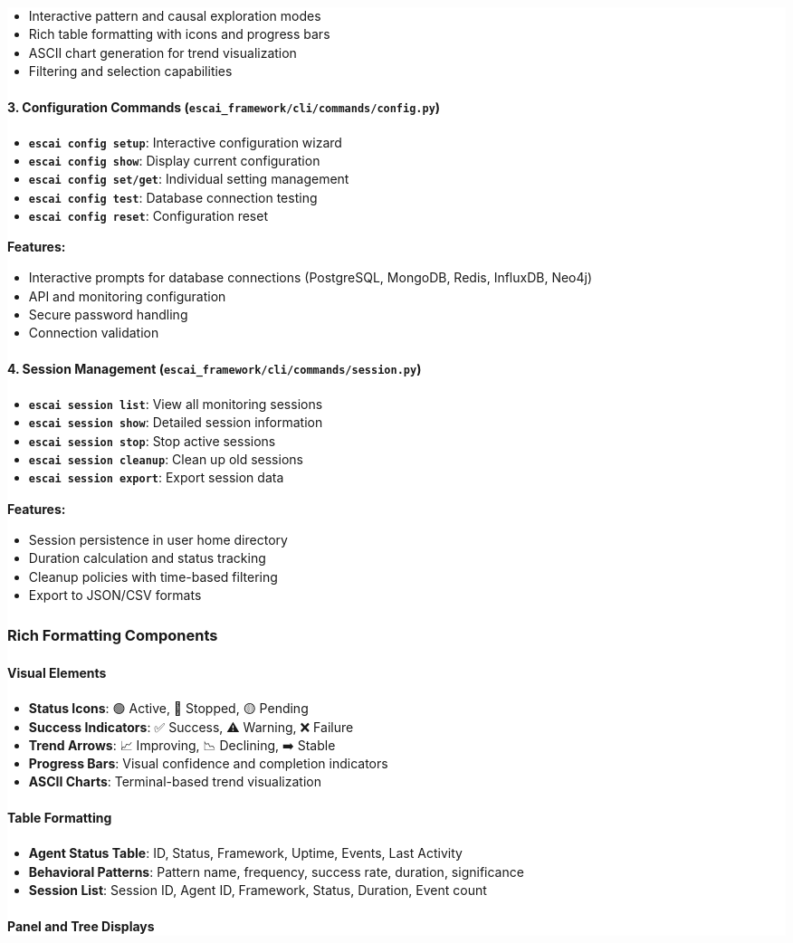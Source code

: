 - Interactive pattern and causal exploration modes
- Rich table formatting with icons and progress bars
- ASCII chart generation for trend visualization
- Filtering and selection capabilities

#### 3. Configuration Commands (`escai_framework/cli/commands/config.py`)

- **`escai config setup`**: Interactive configuration wizard
- **`escai config show`**: Display current configuration
- **`escai config set/get`**: Individual setting management
- **`escai config test`**: Database connection testing
- **`escai config reset`**: Configuration reset

**Features:**

- Interactive prompts for database connections (PostgreSQL, MongoDB, Redis, InfluxDB, Neo4j)
- API and monitoring configuration
- Secure password handling
- Connection validation

#### 4. Session Management (`escai_framework/cli/commands/session.py`)

- **`escai session list`**: View all monitoring sessions
- **`escai session show`**: Detailed session information
- **`escai session stop`**: Stop active sessions
- **`escai session cleanup`**: Clean up old sessions
- **`escai session export`**: Export session data

**Features:**

- Session persistence in user home directory
- Duration calculation and status tracking
- Cleanup policies with time-based filtering
- Export to JSON/CSV formats

### Rich Formatting Components

#### Visual Elements

- **Status Icons**: 🟢 Active, 🔴 Stopped, 🟡 Pending
- **Success Indicators**: ✅ Success, ⚠️ Warning, ❌ Failure
- **Trend Arrows**: 📈 Improving, 📉 Declining, ➡️ Stable
- **Progress Bars**: Visual confidence and completion indicators
- **ASCII Charts**: Terminal-based trend visualization

#### Table Formatting

- **Agent Status Table**: ID, Status, Framework, Uptime, Events, Last Activity
- **Behavioral Patterns**: Pattern name, frequency, success rate, duration, significance
- **Session List**: Session ID, Agent ID, Framework, Status, Duration, Event count

#### Panel and Tree Displays
